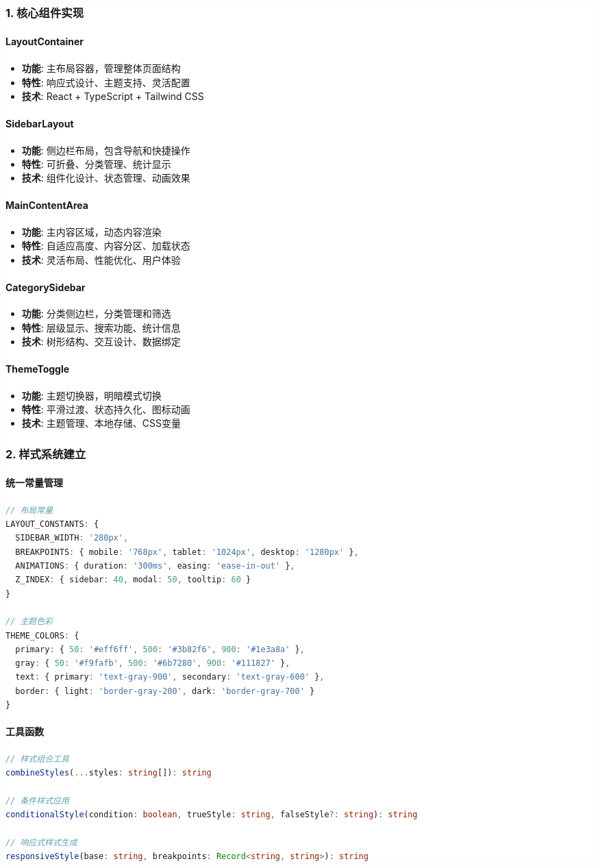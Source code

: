 ### 1. 核心组件实现

#### LayoutContainer
- **功能**: 主布局容器，管理整体页面结构
- **特性**: 响应式设计、主题支持、灵活配置
- **技术**: React + TypeScript + Tailwind CSS

#### SidebarLayout
- **功能**: 侧边栏布局，包含导航和快捷操作
- **特性**: 可折叠、分类管理、统计显示
- **技术**: 组件化设计、状态管理、动画效果

#### MainContentArea
- **功能**: 主内容区域，动态内容渲染
- **特性**: 自适应高度、内容分区、加载状态
- **技术**: 灵活布局、性能优化、用户体验

#### CategorySidebar
- **功能**: 分类侧边栏，分类管理和筛选
- **特性**: 层级显示、搜索功能、统计信息
- **技术**: 树形结构、交互设计、数据绑定

#### ThemeToggle
- **功能**: 主题切换器，明暗模式切换
- **特性**: 平滑过渡、状态持久化、图标动画
- **技术**: 主题管理、本地存储、CSS变量

### 2. 样式系统建立

#### 统一常量管理
```typescript
// 布局常量
LAYOUT_CONSTANTS: {
  SIDEBAR_WIDTH: '280px',
  BREAKPOINTS: { mobile: '768px', tablet: '1024px', desktop: '1280px' },
  ANIMATIONS: { duration: '300ms', easing: 'ease-in-out' },
  Z_INDEX: { sidebar: 40, modal: 50, tooltip: 60 }
}

// 主题色彩
THEME_COLORS: {
  primary: { 50: '#eff6ff', 500: '#3b82f6', 900: '#1e3a8a' },
  gray: { 50: '#f9fafb', 500: '#6b7280', 900: '#111827' },
  text: { primary: 'text-gray-900', secondary: 'text-gray-600' },
  border: { light: 'border-gray-200', dark: 'border-gray-700' }
}
```

#### 工具函数
```typescript
// 样式组合工具
combineStyles(...styles: string[]): string

// 条件样式应用
conditionalStyle(condition: boolean, trueStyle: string, falseStyle?: string): string

// 响应式样式生成
responsiveStyle(base: string, breakpoints: Record<string, string>): string
```
